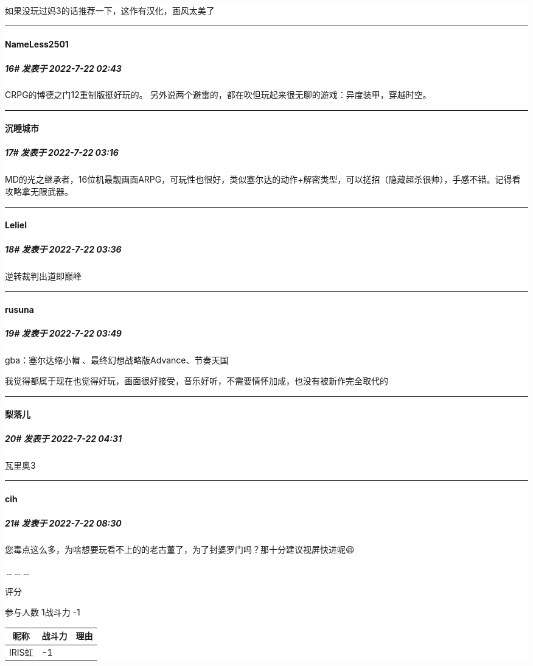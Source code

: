 如果没玩过妈3的话推荐一下，这作有汉化，画风太美了

*****

####  NameLess2501  
##### 16#       发表于 2022-7-22 02:43

CRPG的博德之门12重制版挺好玩的。
另外说两个避雷的，都在吹但玩起来很无聊的游戏：异度装甲，穿越时空。

*****

####  沉睡城市  
##### 17#       发表于 2022-7-22 03:16

MD的光之继承者，16位机最靓画面ARPG，可玩性也很好，类似塞尔达的动作+解密类型，可以搓招（隐藏超杀很帅），手感不错。记得看攻略拿无限武器。

*****

####  Leliel  
##### 18#       发表于 2022-7-22 03:36

逆转裁判出道即巅峰

*****

####  rusuna  
##### 19#       发表于 2022-7-22 03:49

gba：塞尔达缩小帽 、最终幻想战略版Advance、节奏天国

我觉得都属于现在也觉得好玩，画面很好接受，音乐好听，不需要情怀加成，也没有被新作完全取代的

*****

####  梨落儿  
##### 20#       发表于 2022-7-22 04:31

瓦里奥3

*****

####  cih  
##### 21#       发表于 2022-7-22 08:30

您毒点这么多，为啥想要玩看不上的的老古董了，为了封婆罗门吗？那十分建议视屏快进呢😆

﹍﹍﹍

评分

 参与人数 1战斗力 -1

|昵称|战斗力|理由|
|----|---|---|
| IRIS虹|-1||
